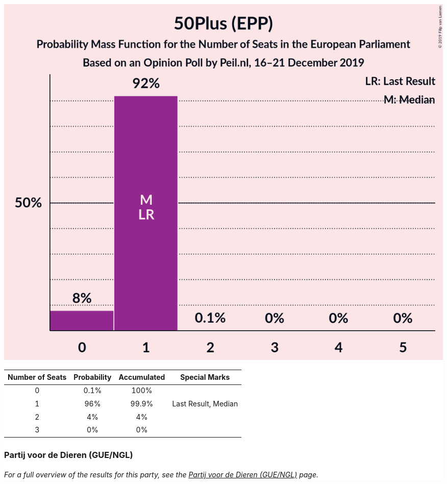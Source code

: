 ![Graph with seats probability mass function not yet produced](2019-12-21-Peilnl-seats-pmf-50plusepp.png "Seats Probability Mass Function")

| Number of Seats | Probability | Accumulated | Special Marks |
|:---------------:|:-----------:|:-----------:|:-------------:|
| 0 | 0.1% | 100% |  |
| 1 | 96% | 99.9% | Last Result, Median |
| 2 | 4% | 4% |  |
| 3 | 0% | 0% |  |

### Partij voor de Dieren (GUE/NGL)

*For a full overview of the results for this party, see the [Partij voor de Dieren (GUE/NGL)](party-partijvoordedierenguengl.html) page.*
